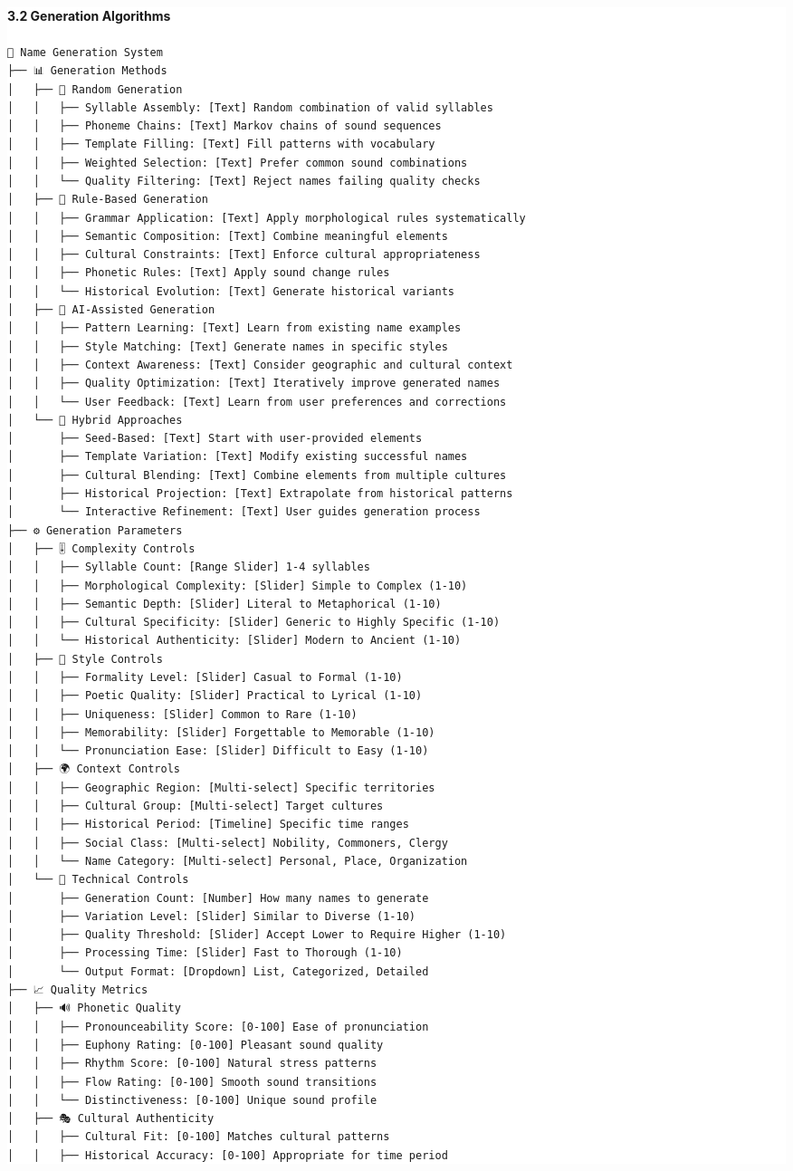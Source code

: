 #### 3.2 Generation Algorithms

```
🤖 Name Generation System
├── 📊 Generation Methods
│   ├── 🎲 Random Generation
│   │   ├── Syllable Assembly: [Text] Random combination of valid syllables
│   │   ├── Phoneme Chains: [Text] Markov chains of sound sequences
│   │   ├── Template Filling: [Text] Fill patterns with vocabulary
│   │   ├── Weighted Selection: [Text] Prefer common sound combinations
│   │   └── Quality Filtering: [Text] Reject names failing quality checks
│   ├── 🎯 Rule-Based Generation
│   │   ├── Grammar Application: [Text] Apply morphological rules systematically
│   │   ├── Semantic Composition: [Text] Combine meaningful elements
│   │   ├── Cultural Constraints: [Text] Enforce cultural appropriateness
│   │   ├── Phonetic Rules: [Text] Apply sound change rules
│   │   └── Historical Evolution: [Text] Generate historical variants
│   ├── 🧠 AI-Assisted Generation
│   │   ├── Pattern Learning: [Text] Learn from existing name examples
│   │   ├── Style Matching: [Text] Generate names in specific styles
│   │   ├── Context Awareness: [Text] Consider geographic and cultural context
│   │   ├── Quality Optimization: [Text] Iteratively improve generated names
│   │   └── User Feedback: [Text] Learn from user preferences and corrections
│   └── 🎨 Hybrid Approaches
│       ├── Seed-Based: [Text] Start with user-provided elements
│       ├── Template Variation: [Text] Modify existing successful names
│       ├── Cultural Blending: [Text] Combine elements from multiple cultures
│       ├── Historical Projection: [Text] Extrapolate from historical patterns
│       └── Interactive Refinement: [Text] User guides generation process
├── ⚙️ Generation Parameters
│   ├── 🎚️ Complexity Controls
│   │   ├── Syllable Count: [Range Slider] 1-4 syllables
│   │   ├── Morphological Complexity: [Slider] Simple to Complex (1-10)
│   │   ├── Semantic Depth: [Slider] Literal to Metaphorical (1-10)
│   │   ├── Cultural Specificity: [Slider] Generic to Highly Specific (1-10)
│   │   └── Historical Authenticity: [Slider] Modern to Ancient (1-10)
│   ├── 🎯 Style Controls
│   │   ├── Formality Level: [Slider] Casual to Formal (1-10)
│   │   ├── Poetic Quality: [Slider] Practical to Lyrical (1-10)
│   │   ├── Uniqueness: [Slider] Common to Rare (1-10)
│   │   ├── Memorability: [Slider] Forgettable to Memorable (1-10)
│   │   └── Pronunciation Ease: [Slider] Difficult to Easy (1-10)
│   ├── 🌍 Context Controls
│   │   ├── Geographic Region: [Multi-select] Specific territories
│   │   ├── Cultural Group: [Multi-select] Target cultures
│   │   ├── Historical Period: [Timeline] Specific time ranges
│   │   ├── Social Class: [Multi-select] Nobility, Commoners, Clergy
│   │   └── Name Category: [Multi-select] Personal, Place, Organization
│   └── 🔧 Technical Controls
│       ├── Generation Count: [Number] How many names to generate
│       ├── Variation Level: [Slider] Similar to Diverse (1-10)
│       ├── Quality Threshold: [Slider] Accept Lower to Require Higher (1-10)
│       ├── Processing Time: [Slider] Fast to Thorough (1-10)
│       └── Output Format: [Dropdown] List, Categorized, Detailed
├── 📈 Quality Metrics
│   ├── 🔊 Phonetic Quality
│   │   ├── Pronounceability Score: [0-100] Ease of pronunciation
│   │   ├── Euphony Rating: [0-100] Pleasant sound quality
│   │   ├── Rhythm Score: [0-100] Natural stress patterns
│   │   ├── Flow Rating: [0-100] Smooth sound transitions
│   │   └── Distinctiveness: [0-100] Unique sound profile
│   ├── 🎭 Cultural Authenticity
│   │   ├── Cultural Fit: [0-100] Matches cultural patterns
│   │   ├── Historical Accuracy: [0-100] Appropriate for time period
```